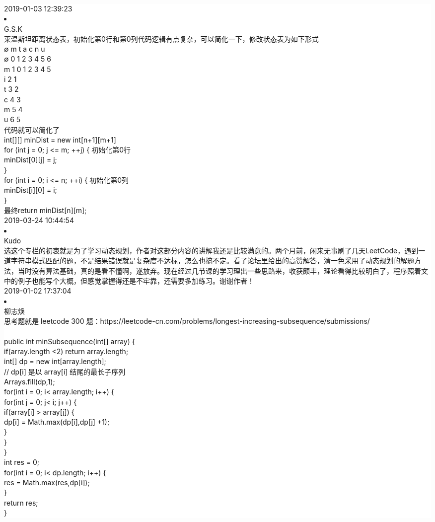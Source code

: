   </div>
  <div class="_3klNVc4Z_0">
    <div class="_3Hkula0k_0">2019-01-03 12:39:23</div>
  </div>
</div>
</div>
</li>
<li>
<div class="_2sjJGcOH_0">
  
<div class="_36ChpWj4_0">
  <div class="_2zFoi7sd_0"><span>G.S.K</span>
  </div>
  <div class="_2_QraFYR_0">莱温斯坦距离状态表，初始化第0行和第0列代码逻辑有点复杂，可以简化一下，修改状态表为如下形式<br>	∅	m	t	a	c	n	u<br>∅	0	1	2	3	4	5	6<br>m	1	0	1	2	3	4	5<br>i	2	1					<br>t	3	2					<br>c	4	3					<br>m	5	4					<br>u	6	5					<br>代码就可以简化了<br>int[][] minDist = new int[n+1][m+1]<br>  for (int j = 0; j &lt;= m; ++j) { 初始化第0行<br>    minDist[0][j] = j;<br>  }<br>  for (int i = 0; i &lt;= n; ++i) { 初始化第0列<br>    minDist[i][0] = i;<br>  }<br>最终return minDist[n][m];</div>
  <div class="_10o3OAxT_0">
    
  </div>
  <div class="_3klNVc4Z_0">
    <div class="_3Hkula0k_0">2019-03-24 10:44:54</div>
  </div>
</div>
</div>
</li>
<li>
<div class="_2sjJGcOH_0">
  
<div class="_36ChpWj4_0">
  <div class="_2zFoi7sd_0"><span>Kudo</span>
  </div>
  <div class="_2_QraFYR_0">选这个专栏的初衷就是为了学习动态规划，作者对这部分内容的讲解我还是比较满意的。两个月前，闲来无事刷了几天LeetCode，遇到一道字符串模式匹配的题，不是结果错误就是复杂度不达标，怎么也搞不定。看了论坛里给出的高赞解答，清一色采用了动态规划的解题方法，当时没有算法基础，真的是看不懂啊，遂放弃。现在经过几节课的学习理出一些思路来，收获颇丰，理论看得比较明白了，程序照着文中的例子也能写个大概，但感觉掌握得还是不牢靠，还需要多加练习。谢谢作者！</div>
  <div class="_10o3OAxT_0">
    
  </div>
  <div class="_3klNVc4Z_0">
    <div class="_3Hkula0k_0">2019-01-02 17:37:04</div>
  </div>
</div>
</div>
</li>
<li>
<div class="_2sjJGcOH_0">
  
<div class="_36ChpWj4_0">
  <div class="_2zFoi7sd_0"><span>柳志焕</span>
  </div>
  <div class="_2_QraFYR_0">思考题就是 leetcode 300 题：https:&#47;&#47;leetcode-cn.com&#47;problems&#47;longest-increasing-subsequence&#47;submissions&#47;<br><br>public int minSubsequence(int[] array) {<br>        if(array.length &lt;2) return array.length;<br>        int[] dp = new int[array.length];<br>        &#47;&#47; dp[i] 是以 array[i] 结尾的最长子序列<br>        Arrays.fill(dp,1);<br>        for(int i = 0; i&lt; array.length; i++) {<br>            for(int j = 0; j&lt; i; j++) {<br>                if(array[i] &gt; array[j]) {<br>                    dp[i] = Math.max(dp[i],dp[j] +1);<br>                }<br>            }<br>        }<br>        int res = 0;<br>        for(int i = 0; i&lt; dp.length; i++) {<br>            res = Math.max(res,dp[i]);<br>        }<br>        return res;<br>    }</div>
  <div class="_10o3OAxT_0">
    